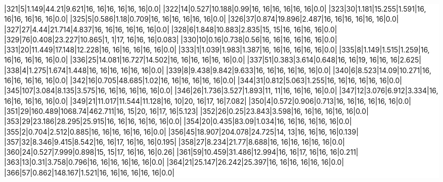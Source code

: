 |321|5|1.149|44.21|9.621|16, 16|16, 16|16, 16|0.0|
|322|14|0.527|10.188|0.99|16, 16|16, 16|16, 16|0.0|
|323|30|1.181|15.255|1.591|16, 16|16, 16|16, 16|0.0|
|325|5|0.586|1.18|0.709|16, 16|16, 16|16, 16|0.0|
|326|37|0.874|19.896|2.487|16, 16|16, 16|16, 16|0.0|
|327|27|4.44|21.714|4.837|16, 16|16, 16|16, 16|0.0|
|328|6|1.848|10.883|2.835|15, 15|16, 16|16, 16|0.0|
|329|76|0.408|23.227|10.865|1, 1|17, 16|16, 16|0.083|
|330|10|0.16|0.738|0.56|16, 16|16, 16|16, 16|0.0|
|331|20|11.449|17.148|12.228|16, 16|16, 16|16, 16|0.0|
|333|1|1.039|1.983|1.387|16, 16|16, 16|16, 16|0.0|
|335|8|1.149|1.515|1.259|16, 16|16, 16|16, 16|0.0|
|336|25|14.081|16.727|14.502|16, 16|16, 16|16, 16|0.0|
|337|51|0.383|3.614|0.648|16, 16|19, 16|16, 16|2.625|
|338|4|1.275|1.674|1.448|16, 16|16, 16|16, 16|0.0|
|339|8|9.438|9.842|9.633|16, 16|16, 16|16, 16|0.0|
|340|6|8.523|14.09|10.271|16, 16|16, 16|16, 16|0.0|
|342|16|0.705|48.685|1.02|16, 16|16, 16|16, 16|0.0|
|344|31|0.812|5.063|1.255|16, 16|16, 16|16, 16|0.0|
|345|107|3.084|8.135|3.575|16, 16|16, 16|16, 16|0.0|
|346|26|1.736|3.527|1.893|11, 11|16, 16|16, 16|0.0|
|347|12|3.076|6.912|3.334|16, 16|16, 16|16, 16|0.0|
|349|21|11.017|11.544|11.128|16, 10|20, 16|17, 16|7.082|
|350|4|0.572|0.906|0.713|16, 16|16, 16|16, 16|0.0|
|351|29|160.489|1068.74|462.711|16, 15|20, 16|17, 16|5.123|
|352|26|0.25|23.843|3.598|16, 16|16, 16|16, 16|0.0|
|353|29|23.186|28.295|25.915|16, 16|16, 16|16, 16|0.0|
|354|20|0.435|83.09|1.034|16, 16|16, 16|16, 16|0.0|
|355|2|0.704|2.512|0.885|16, 16|16, 16|16, 16|0.0|
|356|45|18.907|204.078|24.725|14, 13|16, 16|16, 16|0.139|
|357|32|8.346|9.415|8.542|16, 16|17, 16|16, 16|0.195|
|358|27|8.234|21.77|8.688|16, 16|16, 16|16, 16|0.0|
|360|24|0.527|7.999|0.898|15, 15|17, 16|16, 16|0.26|
|361|59|10.459|31.486|12.994|16, 16|17, 16|16, 16|0.211|
|363|13|0.31|3.758|0.796|16, 16|16, 16|16, 16|0.0|
|364|21|25.147|26.242|25.397|16, 16|16, 16|16, 16|0.0|
|366|57|0.862|148.167|1.521|16, 16|16, 16|16, 16|0.0|